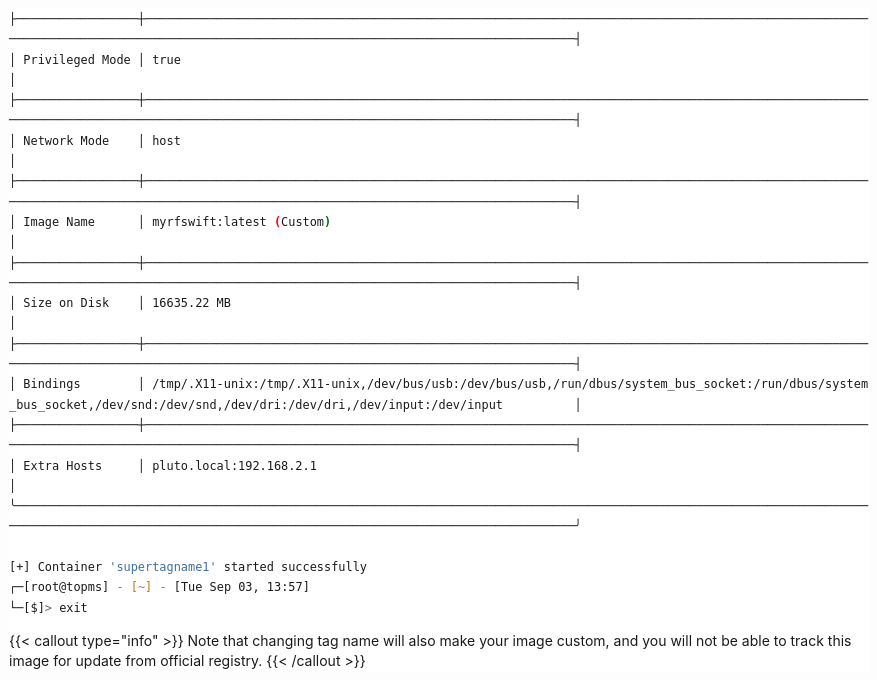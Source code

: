 ```bash
├─────────────────┼────────────────────────────────────────────────────────────────────────────────────────────────────────────────────────────────────────────────────────────────────────────────────┤
│ Privileged Mode │ true                                                                                                                                                                               │
├─────────────────┼────────────────────────────────────────────────────────────────────────────────────────────────────────────────────────────────────────────────────────────────────────────────────┤
│ Network Mode    │ host                                                                                                                                                                               │
├─────────────────┼────────────────────────────────────────────────────────────────────────────────────────────────────────────────────────────────────────────────────────────────────────────────────┤
│ Image Name      │ myrfswift:latest (Custom)                                                                                                                                                          │
├─────────────────┼────────────────────────────────────────────────────────────────────────────────────────────────────────────────────────────────────────────────────────────────────────────────────┤
│ Size on Disk    │ 16635.22 MB                                                                                                                                                                        │
├─────────────────┼────────────────────────────────────────────────────────────────────────────────────────────────────────────────────────────────────────────────────────────────────────────────────┤
│ Bindings        │ /tmp/.X11-unix:/tmp/.X11-unix,/dev/bus/usb:/dev/bus/usb,/run/dbus/system_bus_socket:/run/dbus/system_bus_socket,/dev/snd:/dev/snd,/dev/dri:/dev/dri,/dev/input:/dev/input          │
├─────────────────┼────────────────────────────────────────────────────────────────────────────────────────────────────────────────────────────────────────────────────────────────────────────────────┤
│ Extra Hosts     │ pluto.local:192.168.2.1                                                                                                                                                            │
╰──────────────────────────────────────────────────────────────────────────────────────────────────────────────────────────────────────────────────────────────────────────────────────────────────────╯

[+] Container 'supertagname1' started successfully
┌─[root@topms] - [~] - [Tue Sep 03, 13:57]
└─[$]> exit

```

{{< callout type="info" >}}
  Note that changing tag name will also make your image custom, and you will not be able to track this image for update from official registry.
{{< /callout >}}
